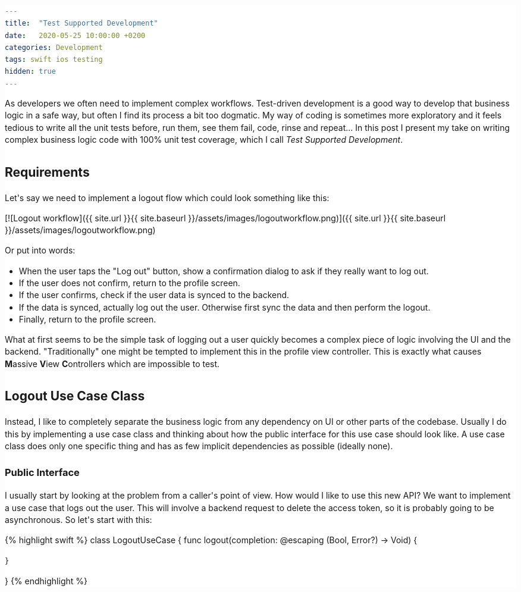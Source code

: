 ```yaml
---
title:  "Test Supported Development"
date:   2020-05-25 10:00:00 +0200
categories: Development
tags: swift ios testing
hidden: true
---
```


As developers we often need to implement complex workflows. Test-driven development is a good way to develop that business logic in a safe way, but often I find its process a bit too dogmatic. My way of coding is sometimes more exploratory and it feels tedious to write all the unit tests before, run them, see them fail, code, rinse and repeat… In this post I present my take on writing complex business logic code with 100% unit test coverage, which I call *Test Supported Development*.



## Requirements

Let's say we need to implement a logout flow which could look something like this:

[![Logout workflow]({{ site.url }}{{ site.baseurl }}/assets/images/logoutworkflow.png)]({{ site.url }}{{ site.baseurl }}/assets/images/logoutworkflow.png)

Or put into words:

- When the user taps the "Log out" button, show a confirmation dialog to ask if they really want to log out.
- If the user does not confirm, return to the profile screen.
- If the user confirms, check if the user data is synced to the backend.
- If the data is synced, actually log out the user. Otherwise first sync the data and then perform the logout.
- Finally, return to the profile screen.

What at first seems to be the simple task of logging out a user quickly becomes a complex piece of logic involving the UI and the backend. "Traditionally" one might be tempted to implement this in the profile view controller. This is exactly what causes **M**assive **V**iew **C**ontrollers which are impossible to test.

## Logout Use Case Class

Instead, I like to completely separate the business logic from any dependency on UI or other parts of the codebase. Usually I do this by implementing a use case class and thinking about how the public interface for this use case should look like. A use case class does only one specific thing and has as few implicit dependencies as possible (ideally none).

### Public Interface
I usually start by looking at the problem from a caller's point of view. How would I like to use this new API? We want to implement a use case that logs out the user. This will involve a backend request to delete the access token, so it is probably going to be asynchronous. So let's start with this:

{% highlight swift %}
class LogoutUseCase {
    func logout(completion: @escaping (Bool, Error?) -> Void) {

    }
}
{% endhighlight %}
